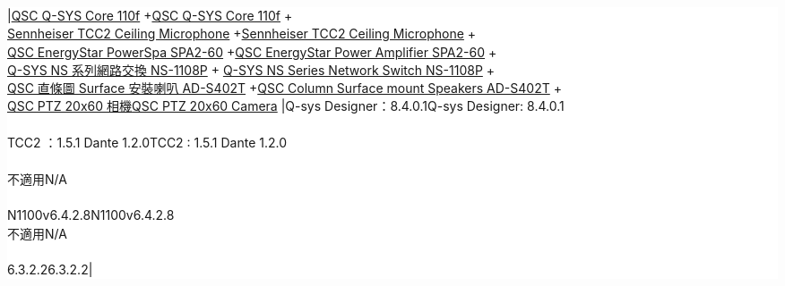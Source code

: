 |<span data-ttu-id="9b601-405">[QSC Q-SYS Core 110f](https://www.qsc.com/systems/products/q-sys-ecosystem/products-peripherals-accessories/q-sys-cores/core-110f/) +</span><span class="sxs-lookup"><span data-stu-id="9b601-405">[QSC Q-SYS Core 110f](https://www.qsc.com/systems/products/q-sys-ecosystem/products-peripherals-accessories/q-sys-cores/core-110f/) +</span></span></br> <span data-ttu-id="9b601-406">[Sennheiser TCC2 Ceiling Microphone]() +</span><span class="sxs-lookup"><span data-stu-id="9b601-406">[Sennheiser TCC2 Ceiling Microphone]() +</span></span></br> <span data-ttu-id="9b601-407">[QSC EnergyStar PowerSpa SPA2-60](https://www.qsc.com/systems/products/power-amplifiers/energystar-amplifiers/spa-series/spa2-60/) +</span><span class="sxs-lookup"><span data-stu-id="9b601-407">[QSC EnergyStar Power Amplifier SPA2-60](https://www.qsc.com/systems/products/power-amplifiers/energystar-amplifiers/spa-series/spa2-60/) +</span></span></br> <span data-ttu-id="9b601-408">[Q-SYS NS 系列網路交換 NS-1108P](https://www.qsc.com/systems/products/q-sys-ecosystem/products-peripherals-accessories/network-switches/q-sys-ns-series-network-switches/) + </span><span class="sxs-lookup"><span data-stu-id="9b601-408">[Q-SYS NS Series Network Switch NS-1108P](https://www.qsc.com/systems/products/q-sys-ecosystem/products-peripherals-accessories/network-switches/q-sys-ns-series-network-switches/) + </span></span></br> <span data-ttu-id="9b601-409">[QSC 直條圖 Surface 安裝喇叭 AD-S402T](https://www.qsc.com/systems/products/loudspeakers/column-surface-mount-loudspeakers/acousticdesigntm-series-column-surface-mount/ad-s402t/) +</span><span class="sxs-lookup"><span data-stu-id="9b601-409">[QSC Column Surface mount Speakers AD-S402T](https://www.qsc.com/systems/products/loudspeakers/column-surface-mount-loudspeakers/acousticdesigntm-series-column-surface-mount/ad-s402t/) +</span></span></br> [<span data-ttu-id="9b601-410">QSC PTZ 20x60 相機</span><span class="sxs-lookup"><span data-stu-id="9b601-410">QSC PTZ 20x60 Camera</span></span>](https://www.qsc.com/systems/products/q-sys-ecosystem/products-peripherals-accessories/conference-room-integration/ptz-ip-conference-cameras/) |<span data-ttu-id="9b601-411">Q-sys Designer：8.4.0.1</span><span class="sxs-lookup"><span data-stu-id="9b601-411">Q-sys Designer: 8.4.0.1</span></span> </br> <br> <span data-ttu-id="9b601-412">TCC2 ：1.5.1 Dante 1.2.0</span><span class="sxs-lookup"><span data-stu-id="9b601-412">TCC2 : 1.5.1 Dante 1.2.0</span></span> </br>  <br> <span data-ttu-id="9b601-413">不適用</span><span class="sxs-lookup"><span data-stu-id="9b601-413">N/A</span></span> </br>  <br><span data-ttu-id="9b601-414">N1100v6.4.2.8</span><span class="sxs-lookup"><span data-stu-id="9b601-414">N1100v6.4.2.8</span></span> </br> <span data-ttu-id="9b601-415">不適用</span><span class="sxs-lookup"><span data-stu-id="9b601-415">N/A</span></span> </br> <br> <span data-ttu-id="9b601-416">6.3.2.2</span><span class="sxs-lookup"><span data-stu-id="9b601-416">6.3.2.2</span></span>|
